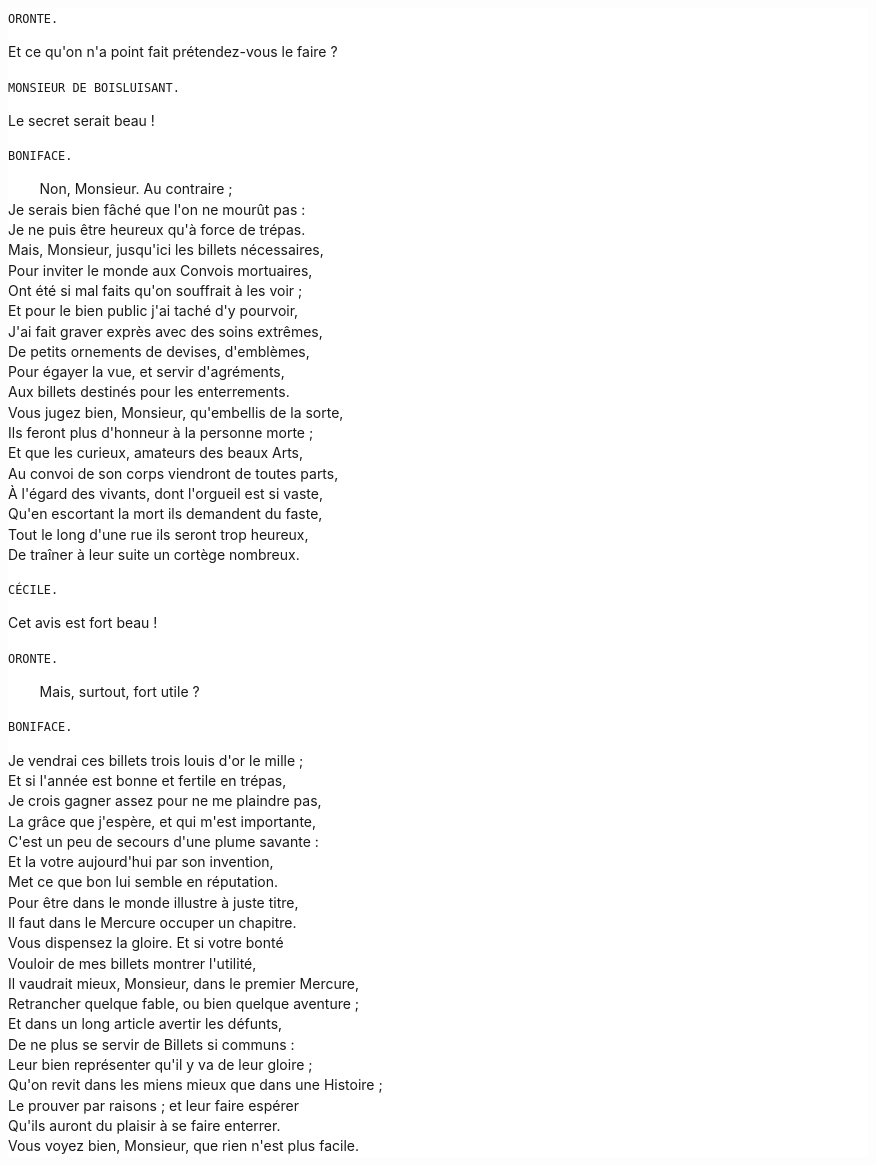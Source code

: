     ORONTE.
Et ce qu'on n'a point fait prétendez-vous le faire ?  

    MONSIEUR DE BOISLUISANT.
Le secret serait beau !  

    BONIFACE.
        Non, Monsieur. Au contraire ;  
Je serais bien fâché que l'on ne mourût pas :  
Je ne puis être heureux qu'à force de trépas.  
Mais, Monsieur, jusqu'ici les billets nécessaires,  
Pour inviter le monde aux Convois mortuaires,  
Ont été si mal faits qu'on souffrait à les voir ;  
Et pour le bien public j'ai taché d'y pourvoir,  
J'ai fait graver exprès avec des soins extrêmes,  
De petits ornements de devises, d'emblèmes,  
Pour égayer la vue, et servir d'agréments,  
Aux billets destinés pour les enterrements.  
Vous jugez bien, Monsieur, qu'embellis de la sorte,  
Ils feront plus d'honneur à la personne morte ;  
Et que les curieux, amateurs des beaux Arts,  
Au convoi de son corps viendront de toutes parts,  
À l'égard des vivants, dont l'orgueil est si vaste,  
Qu'en escortant la mort ils demandent du faste,  
Tout le long d'une rue ils seront trop heureux,  
De traîner à leur suite un cortège nombreux.  

    CÉCILE.
Cet avis est fort beau !  

    ORONTE.
        Mais, surtout, fort utile ?  

    BONIFACE.
Je vendrai ces billets trois louis d'or le mille ;  
Et si l'année est bonne et fertile en trépas,  
Je crois gagner assez pour ne me plaindre pas,  
La grâce que j'espère, et qui m'est importante,  
C'est un peu de secours d'une plume savante :  
Et la votre aujourd'hui par son invention,  
Met ce que bon lui semble en réputation.  
Pour être dans le monde illustre à juste titre,  
Il faut dans le Mercure occuper un chapitre.  
Vous dispensez la gloire. Et si votre bonté  
Vouloir de mes billets montrer l'utilité,  
Il vaudrait mieux, Monsieur, dans le premier Mercure,  
Retrancher quelque fable, ou bien quelque aventure ;  
Et dans un long article avertir les défunts,  
De ne plus se servir de Billets si communs :  
Leur bien représenter qu'il y va de leur gloire ;  
Qu'on revit dans les miens mieux que dans une Histoire ;  
Le prouver par raisons ; et leur faire espérer  
Qu'ils auront du plaisir à se faire enterrer.  
Vous voyez bien, Monsieur, que rien n'est plus facile.  
